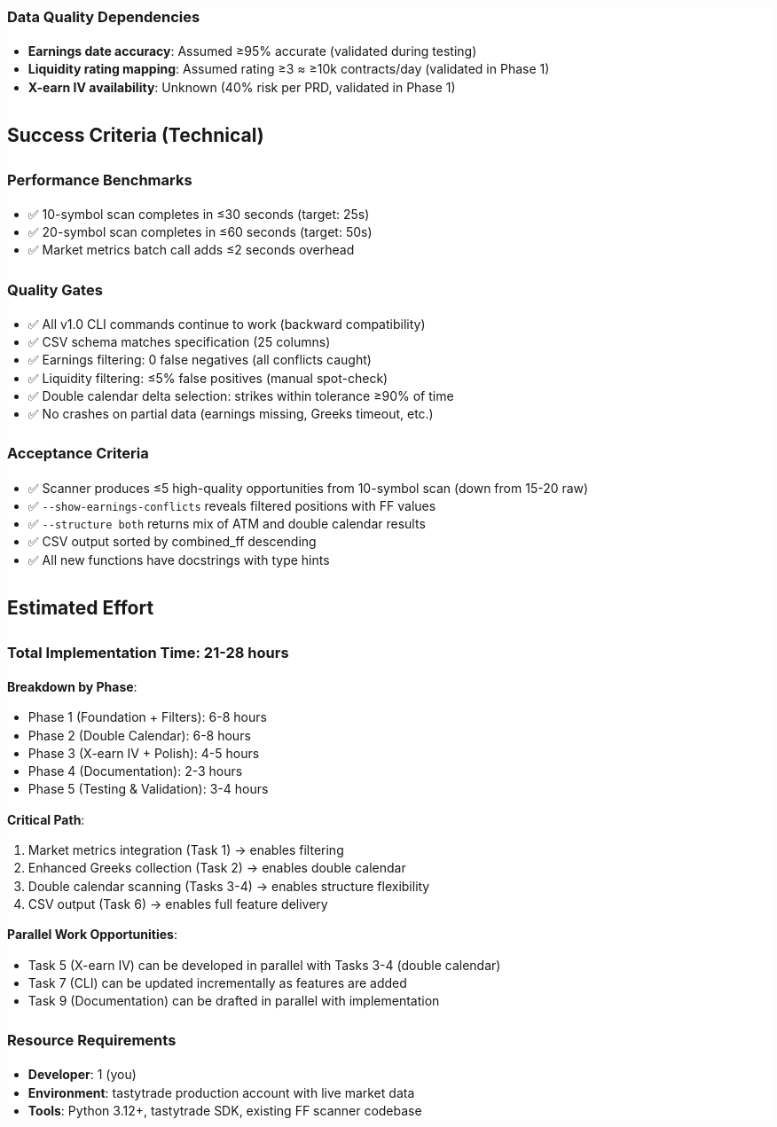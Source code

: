 ### Data Quality Dependencies
- **Earnings date accuracy**: Assumed ≥95% accurate (validated during testing)
- **Liquidity rating mapping**: Assumed rating ≥3 ≈ ≥10k contracts/day (validated in Phase 1)
- **X-earn IV availability**: Unknown (40% risk per PRD, validated in Phase 1)

## Success Criteria (Technical)

### Performance Benchmarks
- ✅ 10-symbol scan completes in ≤30 seconds (target: 25s)
- ✅ 20-symbol scan completes in ≤60 seconds (target: 50s)
- ✅ Market metrics batch call adds ≤2 seconds overhead

### Quality Gates
- ✅ All v1.0 CLI commands continue to work (backward compatibility)
- ✅ CSV schema matches specification (25 columns)
- ✅ Earnings filtering: 0 false negatives (all conflicts caught)
- ✅ Liquidity filtering: ≤5% false positives (manual spot-check)
- ✅ Double calendar delta selection: strikes within tolerance ≥90% of time
- ✅ No crashes on partial data (earnings missing, Greeks timeout, etc.)

### Acceptance Criteria
- ✅ Scanner produces ≤5 high-quality opportunities from 10-symbol scan (down from 15-20 raw)
- ✅ `--show-earnings-conflicts` reveals filtered positions with FF values
- ✅ `--structure both` returns mix of ATM and double calendar results
- ✅ CSV output sorted by combined_ff descending
- ✅ All new functions have docstrings with type hints

## Estimated Effort

### Total Implementation Time: 21-28 hours

**Breakdown by Phase**:
- Phase 1 (Foundation + Filters): 6-8 hours
- Phase 2 (Double Calendar): 6-8 hours
- Phase 3 (X-earn IV + Polish): 4-5 hours
- Phase 4 (Documentation): 2-3 hours
- Phase 5 (Testing & Validation): 3-4 hours

**Critical Path**:
1. Market metrics integration (Task 1) → enables filtering
2. Enhanced Greeks collection (Task 2) → enables double calendar
3. Double calendar scanning (Tasks 3-4) → enables structure flexibility
4. CSV output (Task 6) → enables full feature delivery

**Parallel Work Opportunities**:
- Task 5 (X-earn IV) can be developed in parallel with Tasks 3-4 (double calendar)
- Task 7 (CLI) can be updated incrementally as features are added
- Task 9 (Documentation) can be drafted in parallel with implementation

### Resource Requirements
- **Developer**: 1 (you)
- **Environment**: tastytrade production account with live market data
- **Tools**: Python 3.12+, tastytrade SDK, existing FF scanner codebase
